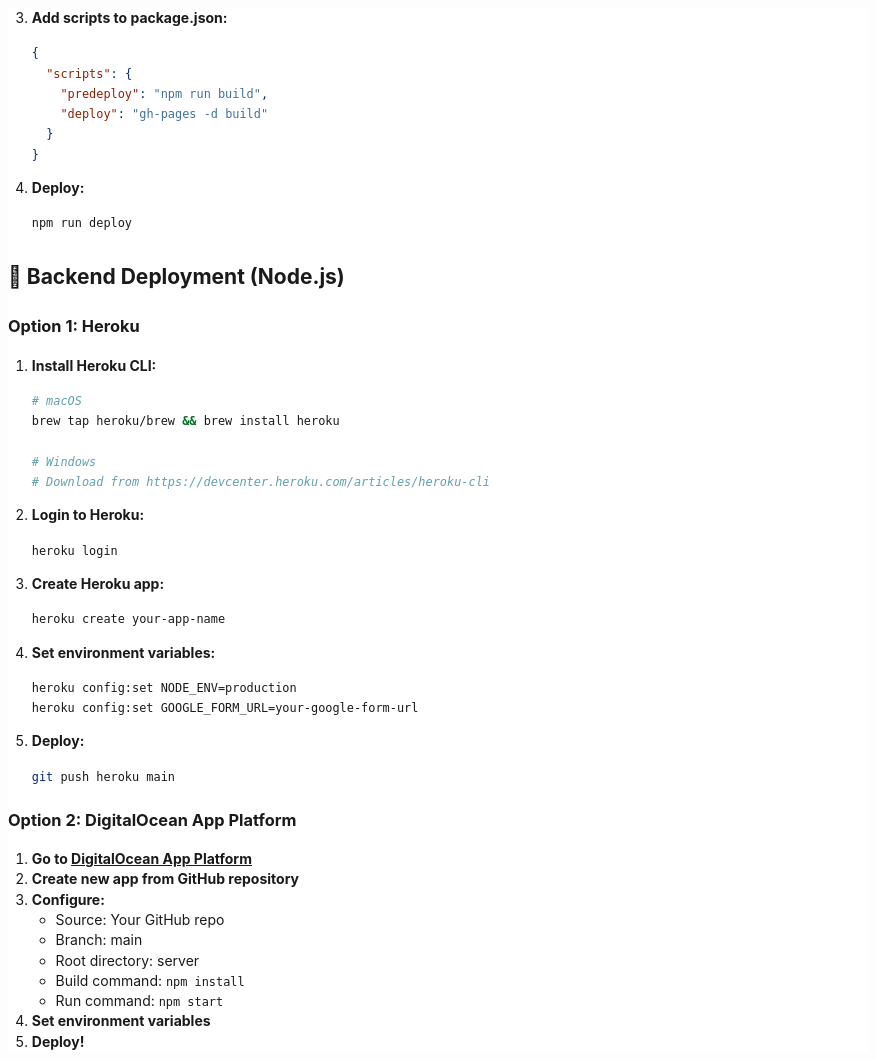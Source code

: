 3. **Add scripts to package.json:**
   ```json
   {
     "scripts": {
       "predeploy": "npm run build",
       "deploy": "gh-pages -d build"
     }
   }
   ```

4. **Deploy:**
   ```bash
   npm run deploy
   ```

## 🔧 Backend Deployment (Node.js)

### Option 1: Heroku

1. **Install Heroku CLI:**
   ```bash
   # macOS
   brew tap heroku/brew && brew install heroku
   
   # Windows
   # Download from https://devcenter.heroku.com/articles/heroku-cli
   ```

2. **Login to Heroku:**
   ```bash
   heroku login
   ```

3. **Create Heroku app:**
   ```bash
   heroku create your-app-name
   ```

4. **Set environment variables:**
   ```bash
   heroku config:set NODE_ENV=production
   heroku config:set GOOGLE_FORM_URL=your-google-form-url
   ```

5. **Deploy:**
   ```bash
   git push heroku main
   ```

### Option 2: DigitalOcean App Platform

1. **Go to [DigitalOcean App Platform](https://cloud.digitalocean.com/apps)**
2. **Create new app from GitHub repository**
3. **Configure:**
   - Source: Your GitHub repo
   - Branch: main
   - Root directory: server
   - Build command: `npm install`
   - Run command: `npm start`
4. **Set environment variables**
5. **Deploy!**
